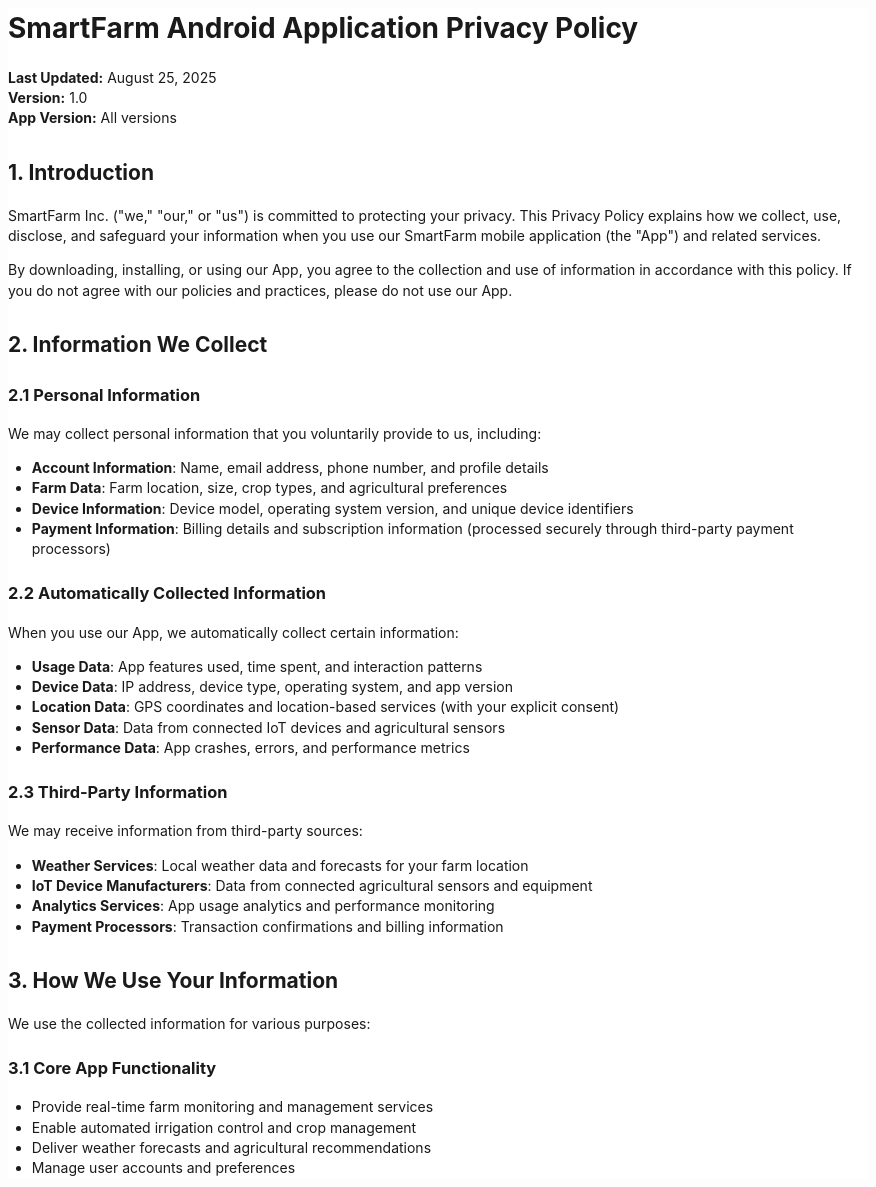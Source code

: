 # SmartFarm Android Application Privacy Policy

**Last Updated:** August 25, 2025  
**Version:** 1.0  
**App Version:** All versions

## 1. Introduction

SmartFarm Inc. ("we," "our," or "us") is committed to protecting your privacy. This Privacy Policy explains how we collect, use, disclose, and safeguard your information when you use our SmartFarm mobile application (the "App") and related services.

By downloading, installing, or using our App, you agree to the collection and use of information in accordance with this policy. If you do not agree with our policies and practices, please do not use our App.

## 2. Information We Collect

### 2.1 Personal Information
We may collect personal information that you voluntarily provide to us, including:
- **Account Information**: Name, email address, phone number, and profile details
- **Farm Data**: Farm location, size, crop types, and agricultural preferences
- **Device Information**: Device model, operating system version, and unique device identifiers
- **Payment Information**: Billing details and subscription information (processed securely through third-party payment processors)

### 2.2 Automatically Collected Information
When you use our App, we automatically collect certain information:
- **Usage Data**: App features used, time spent, and interaction patterns
- **Device Data**: IP address, device type, operating system, and app version
- **Location Data**: GPS coordinates and location-based services (with your explicit consent)
- **Sensor Data**: Data from connected IoT devices and agricultural sensors
- **Performance Data**: App crashes, errors, and performance metrics

### 2.3 Third-Party Information
We may receive information from third-party sources:
- **Weather Services**: Local weather data and forecasts for your farm location
- **IoT Device Manufacturers**: Data from connected agricultural sensors and equipment
- **Analytics Services**: App usage analytics and performance monitoring
- **Payment Processors**: Transaction confirmations and billing information

## 3. How We Use Your Information

We use the collected information for various purposes:

### 3.1 Core App Functionality
- Provide real-time farm monitoring and management services
- Enable automated irrigation control and crop management
- Deliver weather forecasts and agricultural recommendations
- Manage user accounts and preferences
